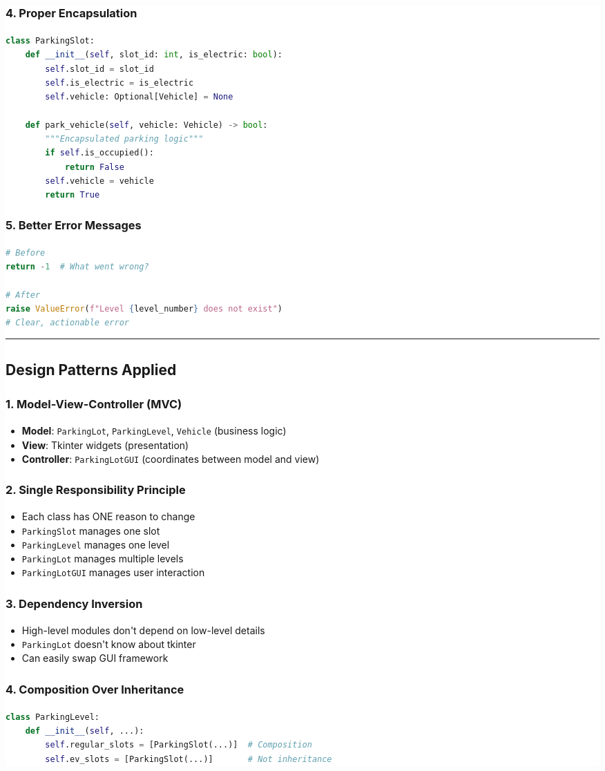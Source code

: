 ### 4. **Proper Encapsulation**
```python
class ParkingSlot:
    def __init__(self, slot_id: int, is_electric: bool):
        self.slot_id = slot_id
        self.is_electric = is_electric
        self.vehicle: Optional[Vehicle] = None
    
    def park_vehicle(self, vehicle: Vehicle) -> bool:
        """Encapsulated parking logic"""
        if self.is_occupied():
            return False
        self.vehicle = vehicle
        return True
```

### 5. **Better Error Messages**
```python
# Before
return -1  # What went wrong?

# After
raise ValueError(f"Level {level_number} does not exist")
# Clear, actionable error
```

---

## Design Patterns Applied

### 1. **Model-View-Controller (MVC)**
- **Model**: `ParkingLot`, `ParkingLevel`, `Vehicle` (business logic)
- **View**: Tkinter widgets (presentation)
- **Controller**: `ParkingLotGUI` (coordinates between model and view)

### 2. **Single Responsibility Principle**
- Each class has ONE reason to change
- `ParkingSlot` manages one slot
- `ParkingLevel` manages one level
- `ParkingLot` manages multiple levels
- `ParkingLotGUI` manages user interaction

### 3. **Dependency Inversion**
- High-level modules don't depend on low-level details
- `ParkingLot` doesn't know about tkinter
- Can easily swap GUI framework

### 4. **Composition Over Inheritance**
```python
class ParkingLevel:
    def __init__(self, ...):
        self.regular_slots = [ParkingSlot(...)]  # Composition
        self.ev_slots = [ParkingSlot(...)]       # Not inheritance
```
